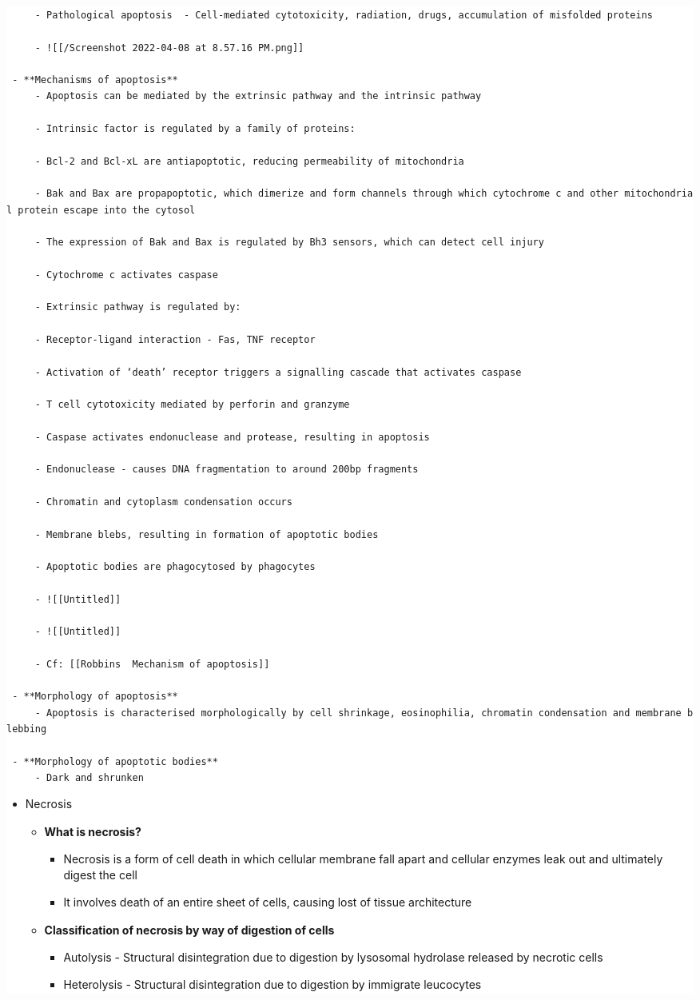 		 - Pathological apoptosis  - Cell-mediated cytotoxicity, radiation, drugs, accumulation of misfolded proteins

		 - ![[/Screenshot 2022-04-08 at 8.57.16 PM.png]]

	 - **Mechanisms of apoptosis**
		 - Apoptosis can be mediated by the extrinsic pathway and the intrinsic pathway

		 - Intrinsic factor is regulated by a family of proteins:

		 - Bcl-2 and Bcl-xL are antiapoptotic, reducing permeability of mitochondria

		 - Bak and Bax are propapoptotic, which dimerize and form channels through which cytochrome c and other mitochondrial protein escape into the cytosol

		 - The expression of Bak and Bax is regulated by Bh3 sensors, which can detect cell injury

		 - Cytochrome c activates caspase

		 - Extrinsic pathway is regulated by:

		 - Receptor-ligand interaction - Fas, TNF receptor

		 - Activation of ‘death’ receptor triggers a signalling cascade that activates caspase

		 - T cell cytotoxicity mediated by perforin and granzyme

		 - Caspase activates endonuclease and protease, resulting in apoptosis

		 - Endonuclease - causes DNA fragmentation to around 200bp fragments

		 - Chromatin and cytoplasm condensation occurs

		 - Membrane blebs, resulting in formation of apoptotic bodies

		 - Apoptotic bodies are phagocytosed by phagocytes

		 - ![[Untitled]]

		 - ![[Untitled]]

		 - Cf: [[Robbins  Mechanism of apoptosis]] 

	 - **Morphology of apoptosis**
		 - Apoptosis is characterised morphologically by cell shrinkage, eosinophilia, chromatin condensation and membrane blebbing

	 - **Morphology of apoptotic bodies**
		 - Dark and shrunken

- Necrosis
	 - **What is necrosis?**
		 - Necrosis is a form of cell death in which cellular membrane fall apart and cellular enzymes leak out and ultimately digest the cell

		 - It involves death of an entire sheet of cells, causing lost of tissue architecture

	 - **Classification of necrosis by way of digestion of cells**
		 - Autolysis - Structural disintegration due to digestion by lysosomal hydrolase released by necrotic cells

		 - Heterolysis - Structural disintegration due to digestion by immigrate leucocytes
